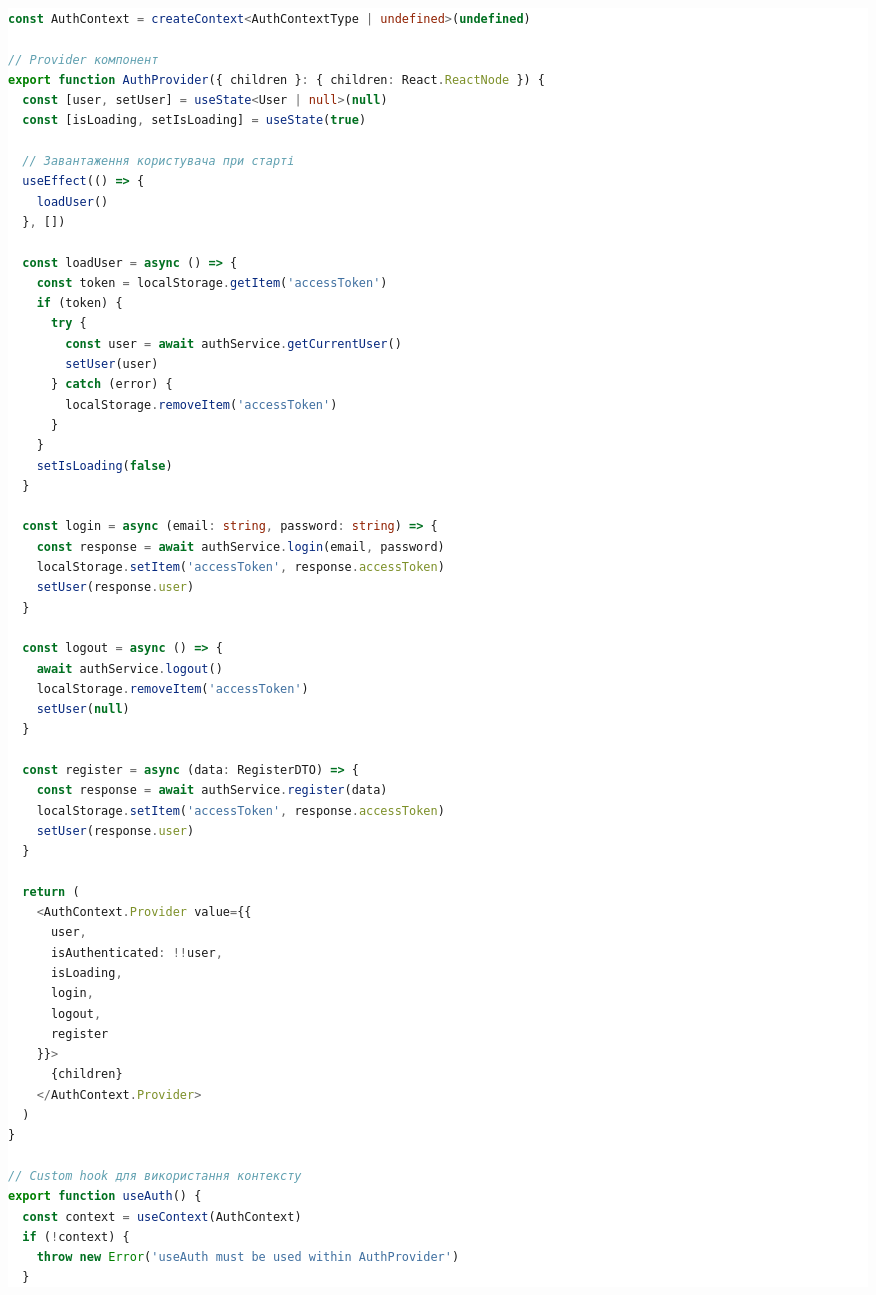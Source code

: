 ```typescript
const AuthContext = createContext<AuthContextType | undefined>(undefined)

// Provider компонент
export function AuthProvider({ children }: { children: React.ReactNode }) {
  const [user, setUser] = useState<User | null>(null)
  const [isLoading, setIsLoading] = useState(true)

  // Завантаження користувача при старті
  useEffect(() => {
    loadUser()
  }, [])

  const loadUser = async () => {
    const token = localStorage.getItem('accessToken')
    if (token) {
      try {
        const user = await authService.getCurrentUser()
        setUser(user)
      } catch (error) {
        localStorage.removeItem('accessToken')
      }
    }
    setIsLoading(false)
  }

  const login = async (email: string, password: string) => {
    const response = await authService.login(email, password)
    localStorage.setItem('accessToken', response.accessToken)
    setUser(response.user)
  }

  const logout = async () => {
    await authService.logout()
    localStorage.removeItem('accessToken')
    setUser(null)
  }

  const register = async (data: RegisterDTO) => {
    const response = await authService.register(data)
    localStorage.setItem('accessToken', response.accessToken)
    setUser(response.user)
  }

  return (
    <AuthContext.Provider value={{
      user,
      isAuthenticated: !!user,
      isLoading,
      login,
      logout,
      register
    }}>
      {children}
    </AuthContext.Provider>
  )
}

// Custom hook для використання контексту
export function useAuth() {
  const context = useContext(AuthContext)
  if (!context) {
    throw new Error('useAuth must be used within AuthProvider')
  }
```